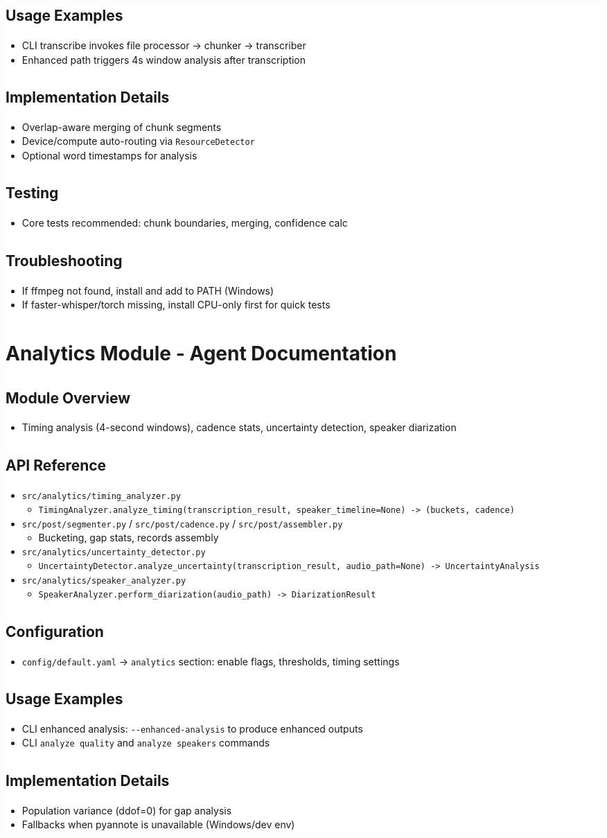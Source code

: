 ## Usage Examples
- CLI transcribe invokes file processor → chunker → transcriber
- Enhanced path triggers 4s window analysis after transcription

## Implementation Details
- Overlap-aware merging of chunk segments
- Device/compute auto-routing via `ResourceDetector`
- Optional word timestamps for analysis

## Testing
- Core tests recommended: chunk boundaries, merging, confidence calc

## Troubleshooting
- If ffmpeg not found, install and add to PATH (Windows)
- If faster-whisper/torch missing, install CPU-only first for quick tests






# Analytics Module - Agent Documentation

## Module Overview
- Timing analysis (4-second windows), cadence stats, uncertainty detection, speaker diarization

## API Reference
- `src/analytics/timing_analyzer.py`
  - `TimingAnalyzer.analyze_timing(transcription_result, speaker_timeline=None) -> (buckets, cadence)`
- `src/post/segmenter.py` / `src/post/cadence.py` / `src/post/assembler.py`
  - Bucketing, gap stats, records assembly
- `src/analytics/uncertainty_detector.py`
  - `UncertaintyDetector.analyze_uncertainty(transcription_result, audio_path=None) -> UncertaintyAnalysis`
- `src/analytics/speaker_analyzer.py`
  - `SpeakerAnalyzer.perform_diarization(audio_path) -> DiarizationResult`

## Configuration
- `config/default.yaml` → `analytics` section: enable flags, thresholds, timing settings

## Usage Examples
- CLI enhanced analysis: `--enhanced-analysis` to produce enhanced outputs
- CLI `analyze quality` and `analyze speakers` commands

## Implementation Details
- Population variance (ddof=0) for gap analysis
- Fallbacks when pyannote is unavailable (Windows/dev env)
